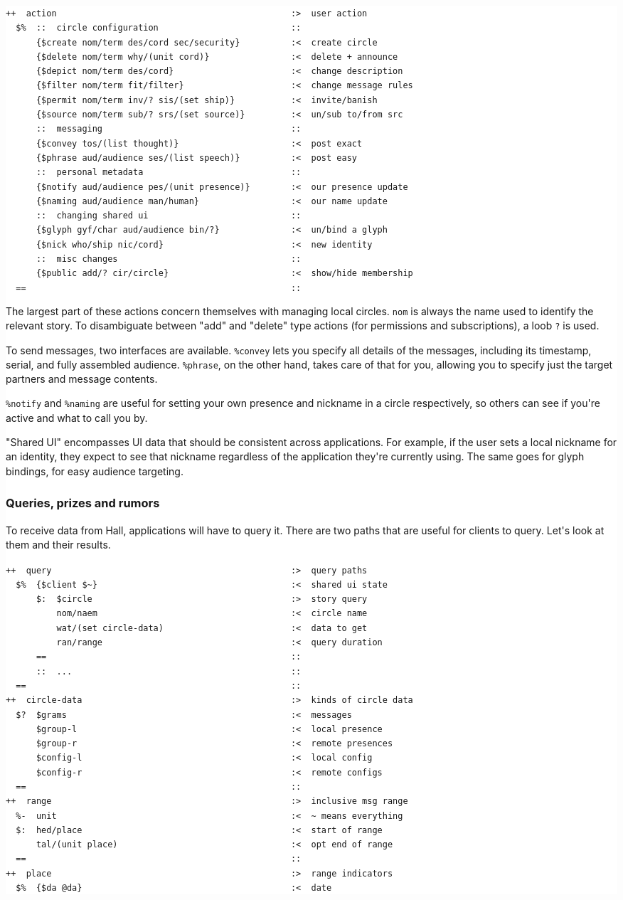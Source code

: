 ```hoon
++  action                                              :>  user action
  $%  ::  circle configuration                          ::
      {$create nom/term des/cord sec/security}          :<  create circle
      {$delete nom/term why/(unit cord)}                :<  delete + announce
      {$depict nom/term des/cord}                       :<  change description
      {$filter nom/term fit/filter}                     :<  change message rules
      {$permit nom/term inv/? sis/(set ship)}           :<  invite/banish
      {$source nom/term sub/? srs/(set source)}         :<  un/sub to/from src
      ::  messaging                                     ::
      {$convey tos/(list thought)}                      :<  post exact
      {$phrase aud/audience ses/(list speech)}          :<  post easy
      ::  personal metadata                             ::
      {$notify aud/audience pes/(unit presence)}        :<  our presence update
      {$naming aud/audience man/human}                  :<  our name update
      ::  changing shared ui                            ::
      {$glyph gyf/char aud/audience bin/?}              :<  un/bind a glyph
      {$nick who/ship nic/cord}                         :<  new identity
      ::  misc changes                                  ::
      {$public add/? cir/circle}                        :<  show/hide membership
  ==                                                    ::
```

The largest part of these actions concern themselves with managing local circles. `nom` is always the name used to identify the relevant story. To disambiguate between "add" and "delete" type actions (for permissions and subscriptions), a loob `?` is used.

To send messages, two interfaces are available. `%convey` lets you specify all details of the messages, including its timestamp, serial, and fully assembled audience. `%phrase`, on the other hand, takes care of that for you, allowing you to specify just the target partners and message contents.

`%notify` and `%naming` are useful for setting your own presence and nickname in a circle respectively, so others can see if you're active and what to call you by.

"Shared UI" encompasses UI data that should be consistent across applications. For example, if the user sets a local nickname for an identity, they expect to see that nickname regardless of the application they're currently using. The same goes for glyph bindings, for easy audience targeting.

### Queries, prizes and rumors

To receive data from Hall, applications will have to query it. There are two paths that are useful for clients to query. Let's look at them and their results.

```hoon
++  query                                               :>  query paths
  $%  {$client $~}                                      :<  shared ui state
      $:  $circle                                       :>  story query
          nom/naem                                      :<  circle name
          wat/(set circle-data)                         :<  data to get
          ran/range                                     :<  query duration
      ==                                                ::
      ::  ...                                           ::
  ==                                                    ::
++  circle-data                                         :>  kinds of circle data
  $?  $grams                                            :<  messages
      $group-l                                          :<  local presence
      $group-r                                          :<  remote presences
      $config-l                                         :<  local config
      $config-r                                         :<  remote configs
  ==                                                    ::
++  range                                               :>  inclusive msg range
  %-  unit                                              :<  ~ means everything
  $:  hed/place                                         :<  start of range
      tal/(unit place)                                  :<  opt end of range
  ==                                                    ::
++  place                                               :>  range indicators
  $%  {$da @da}                                         :<  date
```